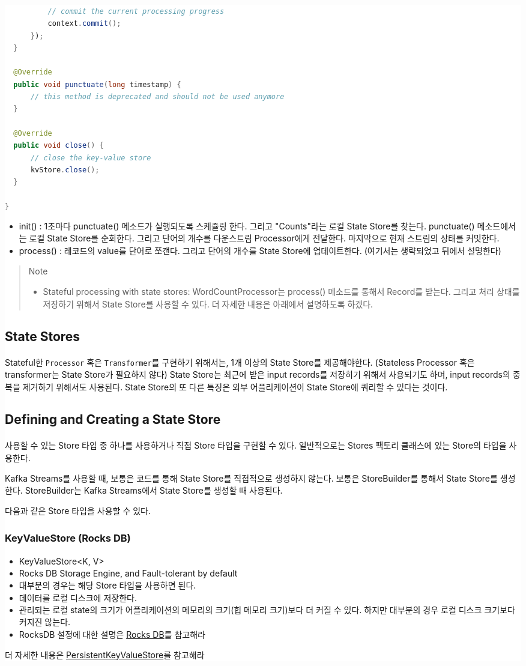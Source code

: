 ``` java
          // commit the current processing progress
          context.commit();
      });
  }

  @Override
  public void punctuate(long timestamp) {
      // this method is deprecated and should not be used anymore
  }

  @Override
  public void close() {
      // close the key-value store
      kvStore.close();
  }

}
```

* init() : 1초마다 punctuate() 메소드가 실행되도록 스케쥴링 한다. 그리고 "Counts"라는 로컬 State Store를 찾는다. punctuate() 메소드에서는 로컬 State Store를 순회한다. 그리고 단어의 개수를 다운스트림 Processor에게 전달한다. 마지막으로 현재 스트림의 상태를 커밋한다.
* process() : 레코드의 value를 단어로 쪼갠다. 그리고 단어의 개수를 State Store에 업데이트한다. (여기서는 생략되었고 뒤에서 설명한다)

> Note
> * Stateful processing with state stores: WordCountProcessor는 process() 메소드를 통해서 Record를 받는다. 그리고 처리 상태를 저장하기 위해서 State Store를 사용할 수 있다. 더 자세한 내용은 아래에서 설명하도록 하겠다.

## State Stores

Stateful한 `Processor` 혹은 `Transformer`를 구현하기 위해서는, 1개 이상의 State Store를 제공해야한다. (Stateless Processor 혹은 transformer는 State Store가 필요하지 않다) State Store는 최근에 받은 input records를 저장히기 위해서 사용되기도 하며, input records의 중복을 제거하기 위해서도 사용된다. State Store의 또 다른 특징은 외부 어플리케이션이 State Store에 쿼리할 수 있다는 것이다. 

## Defining and Creating a State Store
사용할 수 있는 Store 타입 중 하나를 사용하거나 직접 Store 타입을 구현할 수 있다.  일반적으로는 Stores 팩토리 클래스에 있는 Store의 타입을 사용한다. 

Kafka Streams를 사용할 때, 보통은 코드를 통해 State Store를 직접적으로 생성하지 않는다. 보통은 StoreBuilder를 통해서 State Store를 생성한다. StoreBuilder는 Kafka Streams에서 State Store를 생성할 때 사용된다.

다음과 같은 Store 타입을 사용할 수 있다.

### KeyValueStore (Rocks DB)
* KeyValueStore<K, V> 
* Rocks DB Storage Engine, and Fault-tolerant by default
* 대부분의 경우는 해당 Store 타입을 사용하면 된다.
* 데이터를 로컬 디스크에 저장한다.
* 관리되는 로컬 state의 크기가 어플리케이션의 메모리의 크기(힙 메모리 크기)보다 더 커질 수 있다. 하지만 대부분의 경우 로컬 디스크 크기보다 커지진 않는다.
* RocksDB 설정에 대한 설명은 [Rocks DB](https://docs.confluent.io/current/streams/developer-guide/config-streams.html#streams-developer-guide-rocksdb-config)를 참고해라

더 자세한 내용은 [PersistentKeyValueStore](https://docs.confluent.io/current/streams/javadocs/org/apache/kafka/streams/state/Stores.PersistentKeyValueFactory.html)를 참고해라
